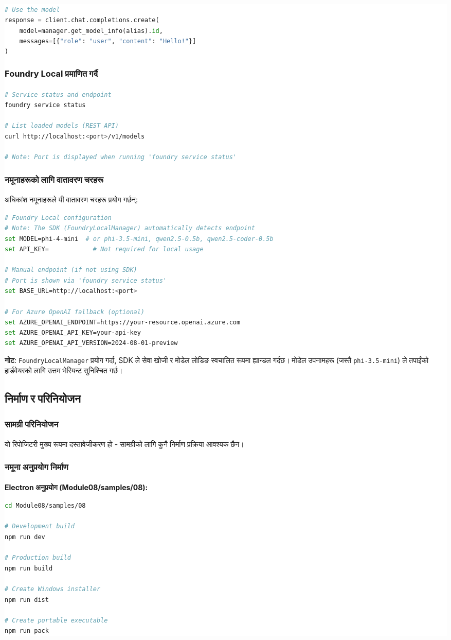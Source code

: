 ```python
# Use the model
response = client.chat.completions.create(
    model=manager.get_model_info(alias).id,
    messages=[{"role": "user", "content": "Hello!"}]
)
```

### Foundry Local प्रमाणित गर्दै
```bash
# Service status and endpoint
foundry service status

# List loaded models (REST API)
curl http://localhost:<port>/v1/models

# Note: Port is displayed when running 'foundry service status'
```

### नमूनाहरूको लागि वातावरण चरहरू

अधिकांश नमूनाहरूले यी वातावरण चरहरू प्रयोग गर्छन्:
```bash
# Foundry Local configuration
# Note: The SDK (FoundryLocalManager) automatically detects endpoint
set MODEL=phi-4-mini  # or phi-3.5-mini, qwen2.5-0.5b, qwen2.5-coder-0.5b
set API_KEY=            # Not required for local usage

# Manual endpoint (if not using SDK)
# Port is shown via 'foundry service status'
set BASE_URL=http://localhost:<port>

# For Azure OpenAI fallback (optional)
set AZURE_OPENAI_ENDPOINT=https://your-resource.openai.azure.com
set AZURE_OPENAI_API_KEY=your-api-key
set AZURE_OPENAI_API_VERSION=2024-08-01-preview
```

**नोट**: `FoundryLocalManager` प्रयोग गर्दा, SDK ले सेवा खोजी र मोडेल लोडिङ स्वचालित रूपमा ह्यान्डल गर्दछ। मोडेल उपनामहरू (जस्तै `phi-3.5-mini`) ले तपाईंको हार्डवेयरको लागि उत्तम भेरियन्ट सुनिश्चित गर्छ।

## निर्माण र परिनियोजन

### सामग्री परिनियोजन

यो रिपोजिटरी मुख्य रूपमा दस्तावेजीकरण हो - सामग्रीको लागि कुनै निर्माण प्रक्रिया आवश्यक छैन।

### नमूना अनुप्रयोग निर्माण

**Electron अनुप्रयोग (Module08/samples/08):**
```bash
cd Module08/samples/08

# Development build
npm run dev

# Production build
npm run build

# Create Windows installer
npm run dist

# Create portable executable
npm run pack
```